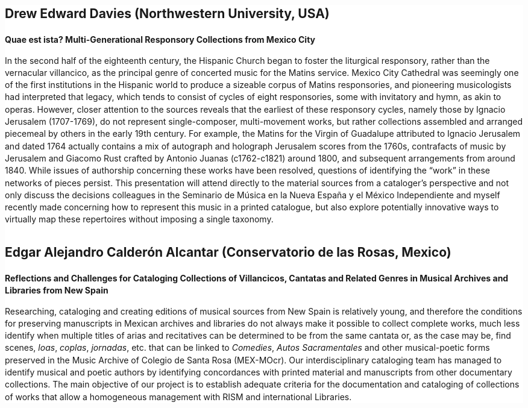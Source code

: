 ## <a name="c3945"></a>Drew Edward Davies (Northwestern University, USA)

**Quae est ista? Multi-Generational Responsory Collections from Mexico City**

In the second half of the eighteenth century, the Hispanic Church began to foster the liturgical responsory, rather than the vernacular villancico, as the principal genre of concerted music for the Matins service. Mexico City Cathedral was seemingly one of the first institutions in the Hispanic world to produce a sizeable corpus of Matins responsories, and pioneering musicologists had interpreted that legacy, which tends to consist of cycles of eight responsories, some with invitatory and hymn, as akin to operas. However, closer attention to the sources reveals that the earliest of these responsory cycles, namely those by Ignacio Jerusalem (1707-1769), do not represent single-composer, multi-movement works, but rather collections assembled and arranged piecemeal by others in the early 19th century. For example, the Matins for the Virgin of Guadalupe attributed to Ignacio Jerusalem and dated 1764 actually contains a mix of autograph and holograph Jerusalem scores from the 1760s, contrafacts of music by Jerusalem and Giacomo Rust crafted by Antonio Juanas (c1762-c1821) around 1800, and subsequent arrangements from around 1840. While issues of authorship concerning these works have been resolved, questions of identifying the “work” in these networks of pieces persist. This presentation will attend directly to the material sources from a cataloger’s perspective and not only discuss the decisions colleagues in the Seminario de Música en la Nueva España y el México Independiente and myself recently made concerning how to represent this music in a printed catalogue, but also explore potentially innovative ways to virtually map these repertoires without imposing a single taxonomy.

## <a name="c3914"></a>Edgar Alejandro Calderón Alcantar (Conservatorio de las Rosas, Mexico) 

**Reflections and Challenges for Cataloging Collections of Villancicos, Cantatas and Related Genres in Musical Archives and Libraries from New Spain**

Researching, cataloging and creating editions of musical sources from New Spain is relatively young, and therefore the conditions for preserving manuscripts in Mexican archives and libraries do not always make it possible to collect complete works, much less identify when multiple titles of arias and recitatives can be determined to be from the same cantata or, as the case may be, find scenes, _loas_, _coplas_, _jornadas_, etc. that can be linked to _Comedies_, _Autos Sacramentales_ and other musical-poetic forms preserved in the Music Archive of Colegio de Santa Rosa (MEX-MOcr). Our interdisciplinary cataloging team has managed to identify musical and poetic authors by identifying concordances with printed material and manuscripts from other documentary collections. The main objective of our project is to establish adequate criteria for the documentation and cataloging of collections of works that allow a homogeneous management with RISM and international Libraries.
